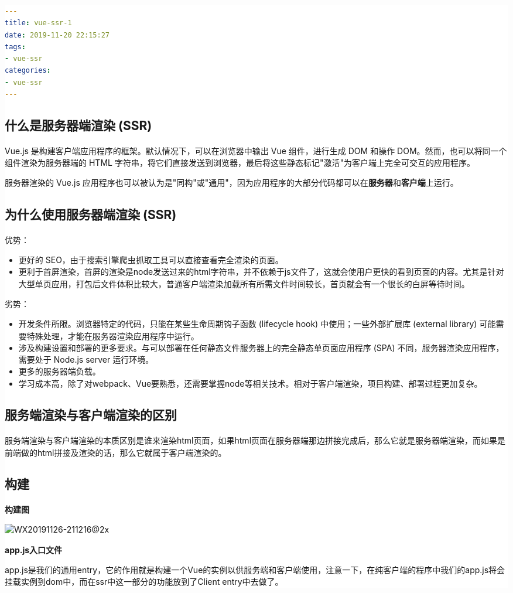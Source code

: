 ```yaml
---
title: vue-ssr-1
date: 2019-11-20 22:15:27
tags: 
- vue-ssr
categories: 
- vue-ssr
---
```


## 什么是服务器端渲染 (SSR)

Vue.js 是构建客户端应用程序的框架。默认情况下，可以在浏览器中输出 Vue 组件，进行生成 DOM 和操作 DOM。然而，也可以将同一个组件渲染为服务器端的 HTML 字符串，将它们直接发送到浏览器，最后将这些静态标记"激活"为客户端上完全可交互的应用程序。

服务器渲染的 Vue.js 应用程序也可以被认为是"同构"或"通用"，因为应用程序的大部分代码都可以在**服务器**和**客户端**上运行。



## 为什么使用服务器端渲染 (SSR)

优势：

- 更好的 SEO，由于搜索引擎爬虫抓取工具可以直接查看完全渲染的页面。
- 更利于首屏渲染，首屏的渲染是node发送过来的html字符串，并不依赖于js文件了，这就会使用户更快的看到页面的内容。尤其是针对大型单页应用，打包后文件体积比较大，普通客户端渲染加载所有所需文件时间较长，首页就会有一个很长的白屏等待时间。



劣势：

- 开发条件所限。浏览器特定的代码，只能在某些生命周期钩子函数 (lifecycle hook) 中使用；一些外部扩展库 (external library) 可能需要特殊处理，才能在服务器渲染应用程序中运行。
- 涉及构建设置和部署的更多要求。与可以部署在任何静态文件服务器上的完全静态单页面应用程序 (SPA) 不同，服务器渲染应用程序，需要处于 Node.js server 运行环境。
- 更多的服务器端负载。
- 学习成本高，除了对webpack、Vue要熟悉，还需要掌握node等相关技术。相对于客户端渲染，项目构建、部署过程更加复杂。



## 服务端渲染与客户端渲染的区别

服务端渲染与客户端渲染的本质区别是谁来渲染html页面，如果html页面在服务器端那边拼接完成后，那么它就是服务器端渲染，而如果是前端做的html拼接及渲染的话，那么它就属于客户端渲染的。



## 构建

**构建图**

![WX20191126-211216@2x](http://www.qinhanwen.xyz/WX20191126-211216@2x.png)



**app.js入口文件**

app.js是我们的通用entry，它的作用就是构建一个Vue的实例以供服务端和客户端使用，注意一下，在纯客户端的程序中我们的app.js将会挂载实例到dom中，而在ssr中这一部分的功能放到了Client entry中去做了。
